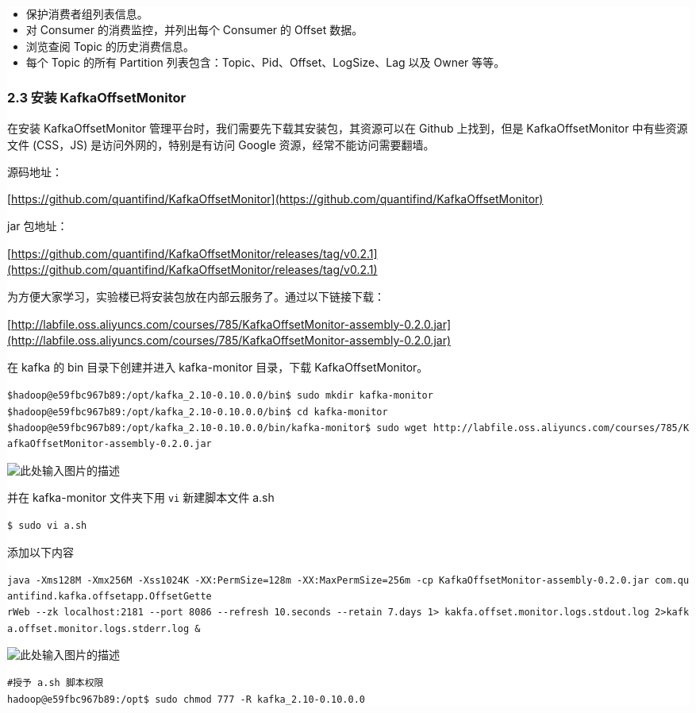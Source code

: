 - 保护消费者组列表信息。
- 对 Consumer 的消费监控，并列出每个 Consumer 的 Offset 数据。
- 浏览查阅 Topic 的历史消费信息。
- 每个 Topic 的所有 Partition 列表包含：Topic、Pid、Offset、LogSize、Lag 以及 Owner 等等。

### 2.3 安装 KafkaOffsetMonitor

在安装 KafkaOffsetMonitor 管理平台时，我们需要先下载其安装包，其资源可以在 Github 上找到，但是 KafkaOffsetMonitor 中有些资源文件 (CSS，JS) 是访问外网的，特别是有访问 Google 资源，经常不能访问需要翻墙。

源码地址：

[https://github.com/quantifind/KafkaOffsetMonitor](https://github.com/quantifind/KafkaOffsetMonitor)

jar 包地址：

[https://github.com/quantifind/KafkaOffsetMonitor/releases/tag/v0.2.1](https://github.com/quantifind/KafkaOffsetMonitor/releases/tag/v0.2.1)

为方便大家学习，实验楼已将安装包放在内部云服务了。通过以下链接下载：

[http://labfile.oss.aliyuncs.com/courses/785/KafkaOffsetMonitor-assembly-0.2.0.jar](http://labfile.oss.aliyuncs.com/courses/785/KafkaOffsetMonitor-assembly-0.2.0.jar)

在 kafka 的 bin 目录下创建并进入 kafka-monitor 目录，下载 KafkaOffsetMonitor。

```
$hadoop@e59fbc967b89:/opt/kafka_2.10-0.10.0.0/bin$ sudo mkdir kafka-monitor
$hadoop@e59fbc967b89:/opt/kafka_2.10-0.10.0.0/bin$ cd kafka-monitor
$hadoop@e59fbc967b89:/opt/kafka_2.10-0.10.0.0/bin/kafka-monitor$ sudo wget http://labfile.oss.aliyuncs.com/courses/785/KafkaOffsetMonitor-assembly-0.2.0.jar

```

![此处输入图片的描述](https://dn-anything-about-doc.qbox.me/document-uid214292labid2707timestamp1492408011748.png/wm)

并在 kafka-monitor 文件夹下用 `vi` 新建脚本文件 a.sh

```
$ sudo vi a.sh

```

添加以下内容

```
java -Xms128M -Xmx256M -Xss1024K -XX:PermSize=128m -XX:MaxPermSize=256m -cp KafkaOffsetMonitor-assembly-0.2.0.jar com.quantifind.kafka.offsetapp.OffsetGette
rWeb --zk localhost:2181 --port 8086 --refresh 10.seconds --retain 7.days 1> kakfa.offset.monitor.logs.stdout.log 2>kafka.offset.monitor.logs.stderr.log &

```

![此处输入图片的描述](https://dn-anything-about-doc.qbox.me/document-uid214292labid2707timestamp1492408288596.png/wm)

```
#授予 a.sh 脚本权限
hadoop@e59fbc967b89:/opt$ sudo chmod 777 -R kafka_2.10-0.10.0.0

```
